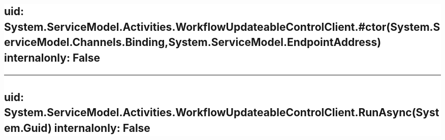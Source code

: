 uid: System.ServiceModel.Activities.WorkflowUpdateableControlClient.#ctor(System.ServiceModel.Channels.Binding,System.ServiceModel.EndpointAddress)
internalonly: False
---

---
uid: System.ServiceModel.Activities.WorkflowUpdateableControlClient.RunAsync(System.Guid)
internalonly: False
---
